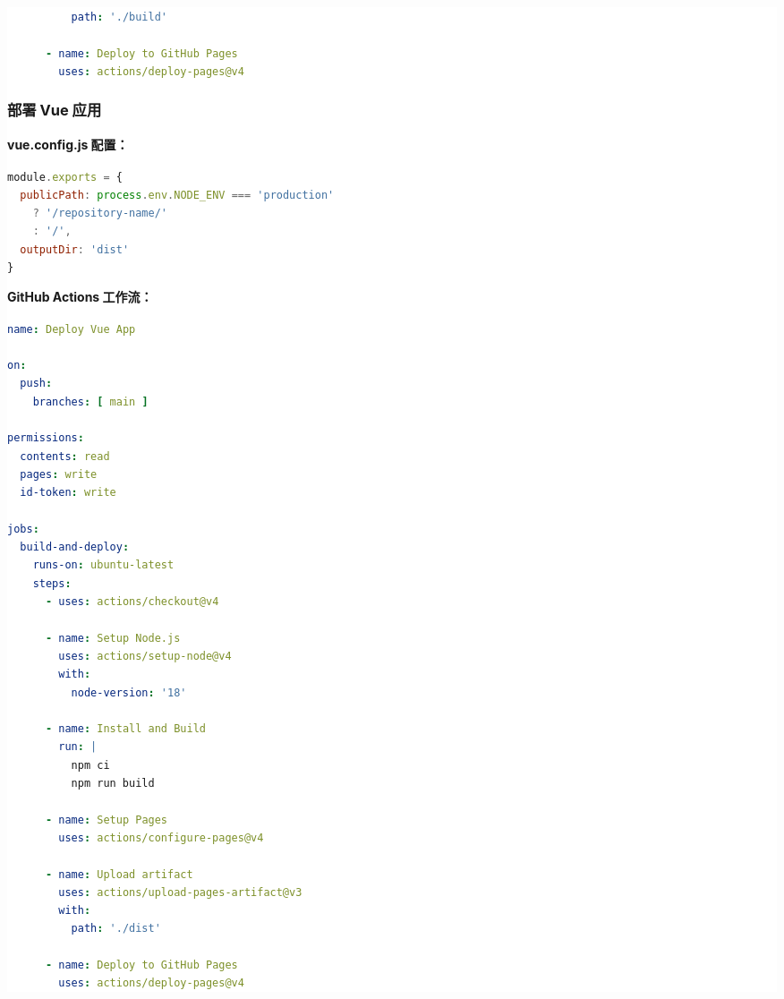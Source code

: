 ```yaml
          path: './build'
      
      - name: Deploy to GitHub Pages
        uses: actions/deploy-pages@v4
```

### 部署 Vue 应用

**vue.config.js 配置：**

```javascript
module.exports = {
  publicPath: process.env.NODE_ENV === 'production'
    ? '/repository-name/'
    : '/',
  outputDir: 'dist'
}
```

**GitHub Actions 工作流：**

```yaml
name: Deploy Vue App

on:
  push:
    branches: [ main ]

permissions:
  contents: read
  pages: write
  id-token: write

jobs:
  build-and-deploy:
    runs-on: ubuntu-latest
    steps:
      - uses: actions/checkout@v4
      
      - name: Setup Node.js
        uses: actions/setup-node@v4
        with:
          node-version: '18'
      
      - name: Install and Build
        run: |
          npm ci
          npm run build
      
      - name: Setup Pages
        uses: actions/configure-pages@v4
      
      - name: Upload artifact
        uses: actions/upload-pages-artifact@v3
        with:
          path: './dist'
      
      - name: Deploy to GitHub Pages
        uses: actions/deploy-pages@v4
```
